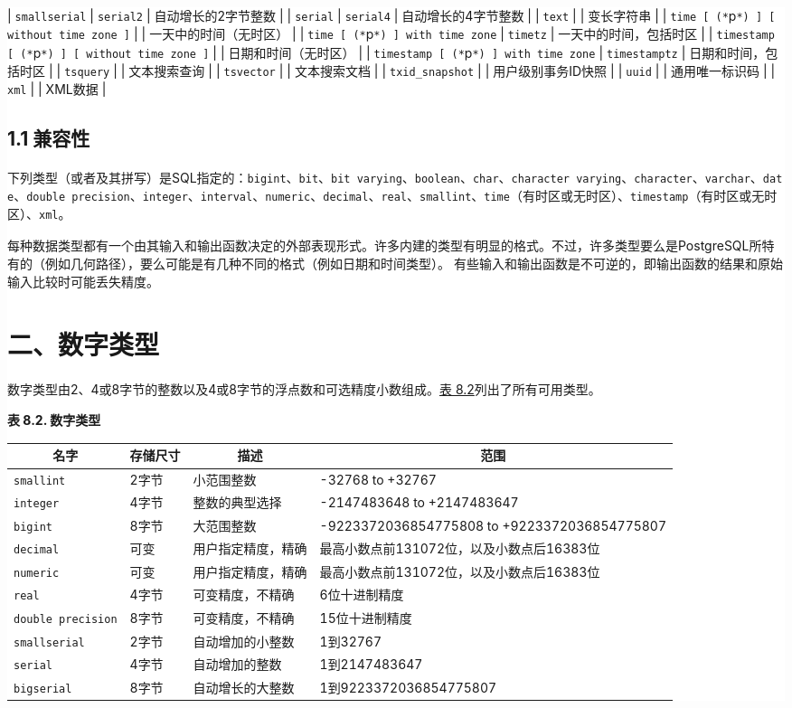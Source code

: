 | `smallserial`                                 | `serial2`                            | 自动增长的2字节整数                           |
| `serial`                                      | `serial4`                            | 自动增长的4字节整数                           |
| `text`                                        |                                      | 变长字符串                                    |
| `time [ (*`p`*) ] [ without time zone ]`      |                                      | 一天中的时间（无时区）                        |
| `time [ (*`p`*) ] with time zone`             | `timetz`                             | 一天中的时间，包括时区                        |
| `timestamp [ (*`p`*) ] [ without time zone ]` |                                      | 日期和时间（无时区）                          |
| `timestamp [ (*`p`*) ] with time zone`        | `timestamptz`                        | 日期和时间，包括时区                          |
| `tsquery`                                     |                                      | 文本搜索查询                                  |
| `tsvector`                                    |                                      | 文本搜索文档                                  |
| `txid_snapshot`                               |                                      | 用户级别事务ID快照                            |
| `uuid`                                        |                                      | 通用唯一标识码                                |
| `xml`                                         |                                      | XML数据                                       |

## 1.1 兼容性

下列类型（或者及其拼写）是SQL指定的：`bigint`、`bit`、`bit varying`、`boolean`、`char`、`character varying`、`character`、`varchar`、`date`、`double precision`、`integer`、`interval`、`numeric`、`decimal`、`real`、`smallint`、`time`（有时区或无时区）、`timestamp`（有时区或无时区）、`xml`。   

每种数据类型都有一个由其输入和输出函数决定的外部表现形式。许多内建的类型有明显的格式。不过，许多类型要么是PostgreSQL所特有的（例如几何路径），要么可能是有几种不同的格式（例如日期和时间类型）。 有些输入和输出函数是不可逆的，即输出函数的结果和原始输入比较时可能丢失精度。  

# 二、数字类型

数字类型由2、4或8字节的整数以及4或8字节的浮点数和可选精度小数组成。[表 8.2](http://www.postgres.cn/docs/12/datatype-numeric.html#DATATYPE-NUMERIC-TABLE)列出了所有可用类型。   

**表 8.2. 数字类型**

| 名字               | 存储尺寸 | 描述               | 范围                                         |
| ------------------ | -------- | ------------------ | -------------------------------------------- |
| `smallint`         | 2字节    | 小范围整数         | -32768 to +32767                             |
| `integer`          | 4字节    | 整数的典型选择     | -2147483648 to +2147483647                   |
| `bigint`           | 8字节    | 大范围整数         | -9223372036854775808 to +9223372036854775807 |
| `decimal`          | 可变     | 用户指定精度，精确 | 最高小数点前131072位，以及小数点后16383位    |
| `numeric`          | 可变     | 用户指定精度，精确 | 最高小数点前131072位，以及小数点后16383位    |
| `real`             | 4字节    | 可变精度，不精确   | 6位十进制精度                                |
| `double precision` | 8字节    | 可变精度，不精确   | 15位十进制精度                               |
| `smallserial`      | 2字节    | 自动增加的小整数   | 1到32767                                     |
| `serial`           | 4字节    | 自动增加的整数     | 1到2147483647                                |
| `bigserial`        | 8字节    | 自动增长的大整数   | 1到9223372036854775807                       |
